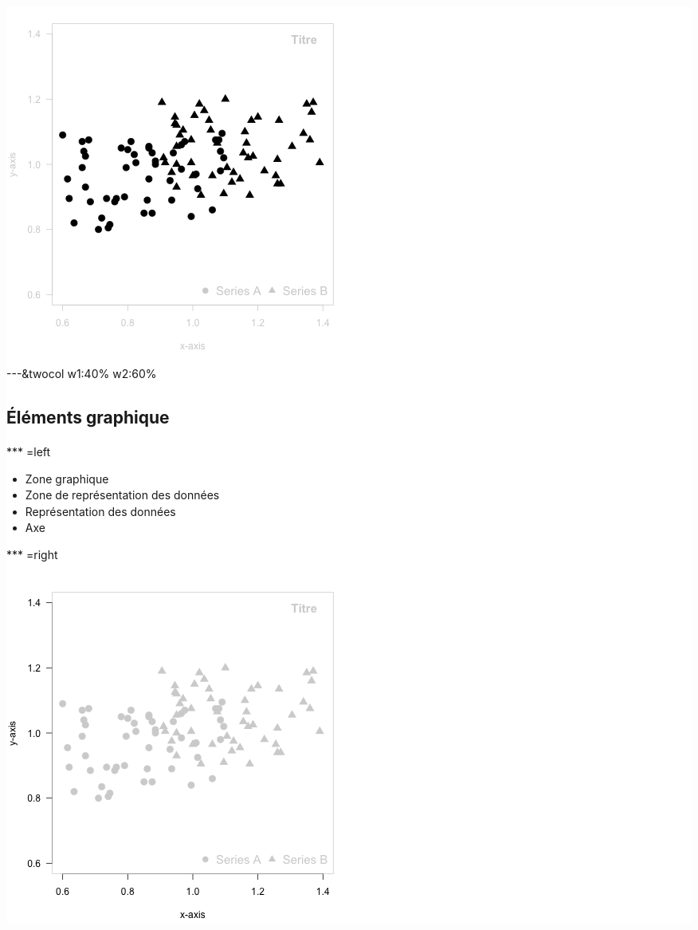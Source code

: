 ![plot of chunk unnamed-chunk-7](assets/fig/unnamed-chunk-7-1.png)



---&twocol w1:40% w2:60%

## Éléments graphique

*** =left

- Zone graphique
- Zone de représentation des données
- Représentation des données
- Axe


*** =right

![plot of chunk unnamed-chunk-8](assets/fig/unnamed-chunk-8-1.png)
